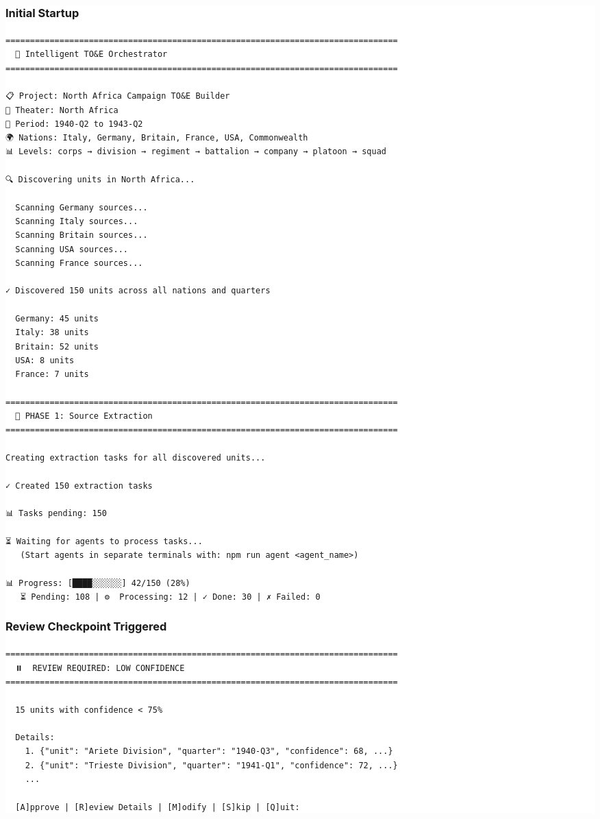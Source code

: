### Initial Startup

```
================================================================================
  🎯 Intelligent TO&E Orchestrator
================================================================================

📋 Project: North Africa Campaign TO&E Builder
📍 Theater: North Africa
📅 Period: 1940-Q2 to 1943-Q2
🌍 Nations: Italy, Germany, Britain, France, USA, Commonwealth
📊 Levels: corps → division → regiment → battalion → company → platoon → squad

🔍 Discovering units in North Africa...

  Scanning Germany sources...
  Scanning Italy sources...
  Scanning Britain sources...
  Scanning USA sources...
  Scanning France sources...

✓ Discovered 150 units across all nations and quarters

  Germany: 45 units
  Italy: 38 units
  Britain: 52 units
  USA: 8 units
  France: 7 units

================================================================================
  📖 PHASE 1: Source Extraction
================================================================================

Creating extraction tasks for all discovered units...

✓ Created 150 extraction tasks

📊 Tasks pending: 150

⏳ Waiting for agents to process tasks...
   (Start agents in separate terminals with: npm run agent <agent_name>)

📊 Progress: [████░░░░░░] 42/150 (28%)
   ⏳ Pending: 108 | ⚙️  Processing: 12 | ✓ Done: 30 | ✗ Failed: 0
```

### Review Checkpoint Triggered

```
================================================================================
  ⏸️  REVIEW REQUIRED: LOW CONFIDENCE
================================================================================

  15 units with confidence < 75%

  Details:
    1. {"unit": "Ariete Division", "quarter": "1940-Q3", "confidence": 68, ...}
    2. {"unit": "Trieste Division", "quarter": "1941-Q1", "confidence": 72, ...}
    ...

  [A]pprove | [R]eview Details | [M]odify | [S]kip | [Q]uit:
```
